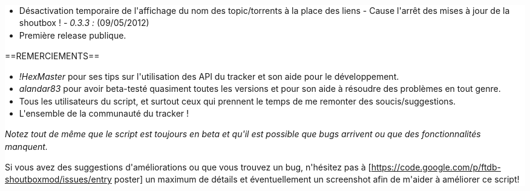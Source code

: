   * Désactivation temporaire de l'affichage du nom des topic/torrents à la place des liens - Cause l'arrêt des mises à jour de la shoutbox !
*- 0.3.3 :* (09/05/2012)
  * Première release publique.

==REMERCIEMENTS==
  * *!HexMaster* pour ses tips sur l'utilisation des API du tracker et son aide pour le développement.
  * *alandar83* pour avoir beta-testé quasiment toutes les versions et pour son aide à résoudre des problèmes en tout genre.
  * Tous les utilisateurs du script, et surtout ceux qui prennent le temps de me remonter des soucis/suggestions.
  * L'ensemble de la communauté du tracker !



*Notez tout de même que le script est toujours en beta et qu'il est possible que bugs arrivent ou que des fonctionnalités manquent.*

Si vous avez des suggestions d'améliorations ou que vous trouvez un bug, n'hésitez pas à [https://code.google.com/p/ftdb-shoutboxmod/issues/entry poster] un maximum de détails et éventuellement un screenshot afin de m'aider à améliorer ce script!
